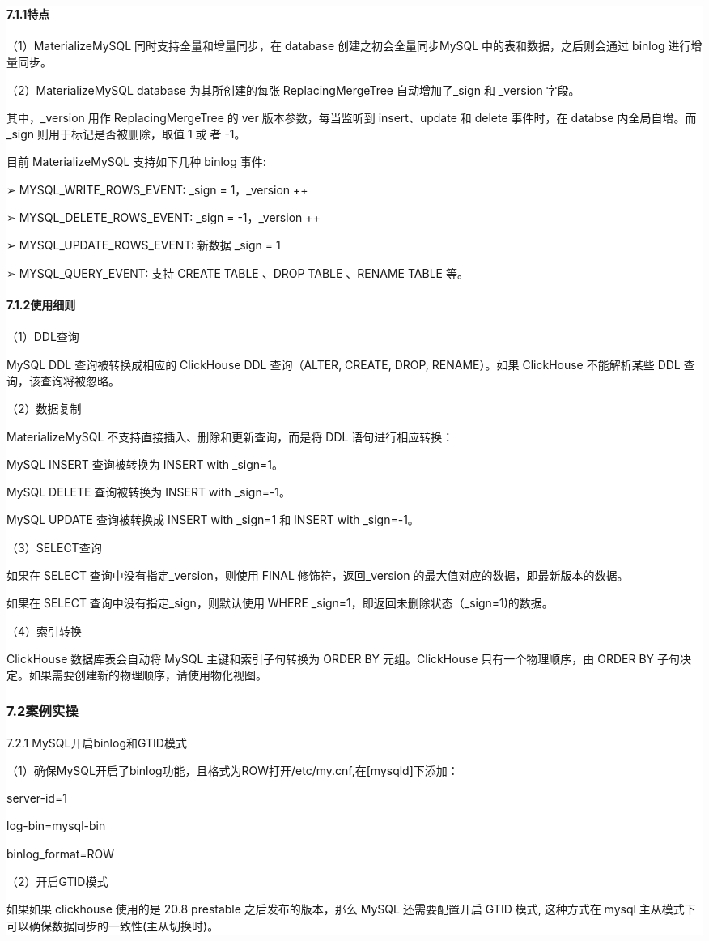 #### 7.1.1特点

（1）MaterializeMySQL 同时支持全量和增量同步，在 database 创建之初会全量同步MySQL 中的表和数据，之后则会通过 binlog 进行增量同步。

（2）MaterializeMySQL database 为其所创建的每张 ReplacingMergeTree 自动增加了_sign 和 _version 字段。

其中，_version 用作 ReplacingMergeTree 的 ver 版本参数，每当监听到 insert、update 和 delete 事件时，在 databse 内全局自增。而 _sign 则用于标记是否被删除，取值 1 或 者 -1。

目前 MaterializeMySQL 支持如下几种 binlog 事件: 

➢ MYSQL_WRITE_ROWS_EVENT: \_sign = 1，_version ++

➢ MYSQL_DELETE_ROWS_EVENT: \_sign = -1，_version ++

➢ MYSQL_UPDATE_ROWS_EVENT: 新数据 _sign = 1

➢ MYSQL_QUERY_EVENT: 支持 CREATE TABLE 、DROP TABLE 、RENAME TABLE 等。

#### 7.1.2使用细则

（1）DDL查询

MySQL DDL 查询被转换成相应的 ClickHouse DDL 查询（ALTER, CREATE, DROP, RENAME）。如果 ClickHouse 不能解析某些 DDL 查询，该查询将被忽略。

（2）数据复制

MaterializeMySQL 不支持直接插入、删除和更新查询，而是将 DDL 语句进行相应转换：

MySQL INSERT 查询被转换为 INSERT with _sign=1。

MySQL DELETE 查询被转换为 INSERT with _sign=-1。

MySQL UPDATE 查询被转换成 INSERT with _sign=1 和 INSERT with _sign=-1。 

（3）SELECT查询

如果在 SELECT 查询中没有指定\_version，则使用 FINAL 修饰符，返回_version 的最大值对应的数据，即最新版本的数据。

如果在 SELECT 查询中没有指定\_sign，则默认使用 WHERE \_sign=1，即返回未删除状态（_sign=1)的数据。

（4）索引转换

ClickHouse 数据库表会自动将 MySQL 主键和索引子句转换为 ORDER BY 元组。ClickHouse 只有一个物理顺序，由 ORDER BY 子句决定。如果需要创建新的物理顺序，请使用物化视图。

### 7.2案例实操

7.2.1 MySQL开启binlog和GTID模式

（1）确保MySQL开启了binlog功能，且格式为ROW打开/etc/my.cnf,在[mysqld]下添加：

server-id=1 

log-bin=mysql-bin

binlog_format=ROW

（2）开启GTID模式

如果如果 clickhouse 使用的是 20.8 prestable 之后发布的版本，那么 MySQL 还需要配置开启 GTID 模式, 这种方式在 mysql 主从模式下可以确保数据同步的一致性(主从切换时)。
